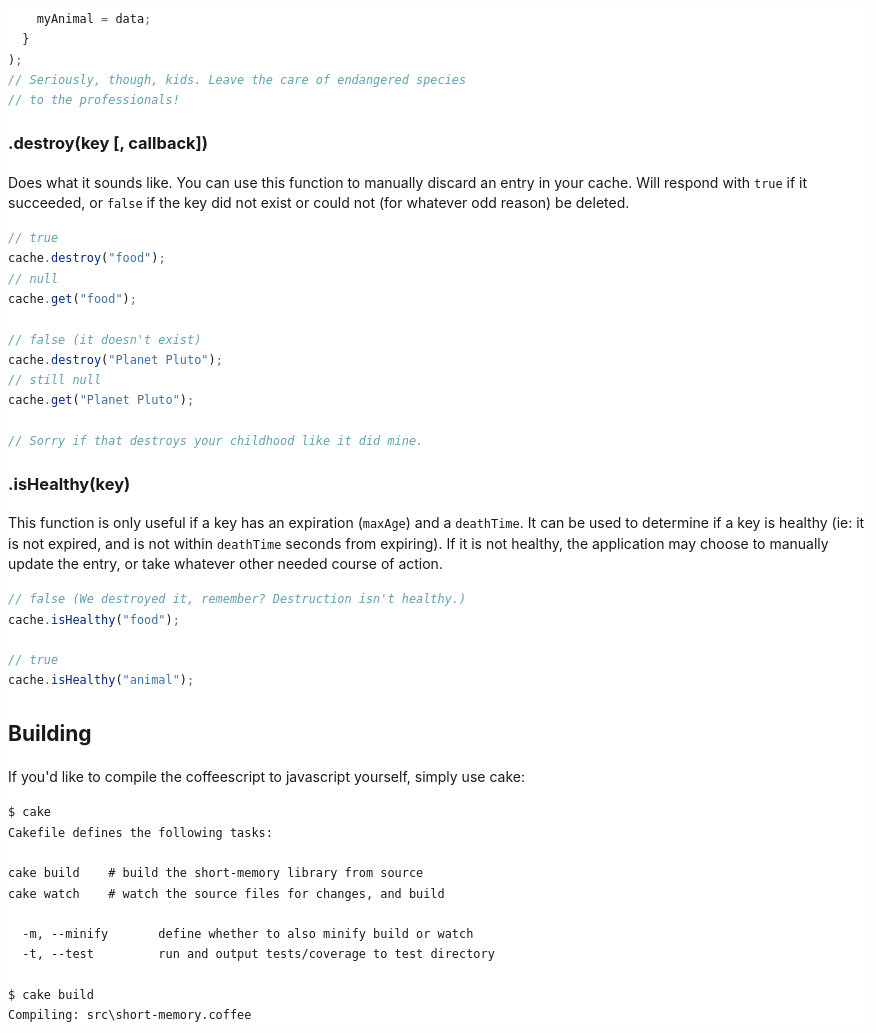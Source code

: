 ```js
    myAnimal = data;
  }
);
// Seriously, though, kids. Leave the care of endangered species 
// to the professionals!
```

### .destroy(key [, callback])

Does what it sounds like. You can use this function to manually discard an
entry in your cache. Will respond with `true` if it succeeded, or `false` if
the key did not exist or could not (for whatever odd reason) be deleted.

```js
// true
cache.destroy("food");
// null
cache.get("food");

// false (it doesn't exist)
cache.destroy("Planet Pluto");
// still null
cache.get("Planet Pluto");

// Sorry if that destroys your childhood like it did mine.
```

### .isHealthy(key)

This function is only useful if a key has an expiration (`maxAge`) and a
`deathTime`. It can be used to determine if a key is healthy (ie: it is not
expired, and is not within `deathTime` seconds from expiring). If it is not
healthy, the application may choose to manually update the entry, or take
whatever other needed course of action.

```js
// false (We destroyed it, remember? Destruction isn't healthy.)
cache.isHealthy("food");

// true
cache.isHealthy("animal");
```

## Building

If you'd like to compile the coffeescript to javascript yourself, simply use
cake:

```
$ cake
Cakefile defines the following tasks:

cake build    # build the short-memory library from source
cake watch    # watch the source files for changes, and build

  -m, --minify       define whether to also minify build or watch
  -t, --test         run and output tests/coverage to test directory

$ cake build
Compiling: src\short-memory.coffee
```
